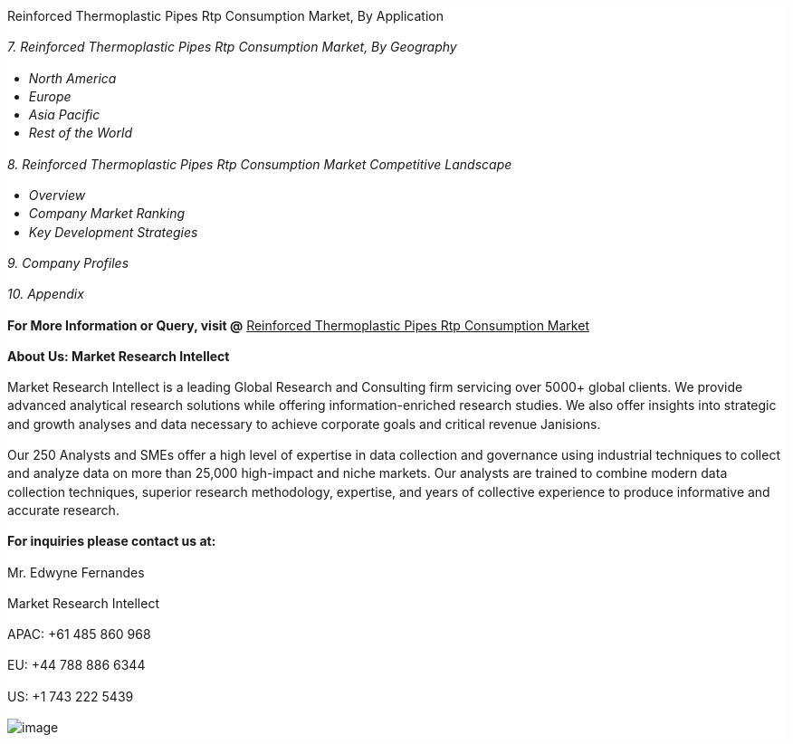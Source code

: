 Reinforced Thermoplastic Pipes Rtp Consumption Market, By Application</span></em></p><p><em><span class="font-[700]">7. Reinforced Thermoplastic Pipes Rtp Consumption Market, By Geography</span></em></p><ul><li><em><span class="">North America</span></em></li><li><em><span class="">Europe</span></em></li><li><em><span class="">Asia Pacific</span></em></li><li><em><span class="">Rest of the World</span></em></li></ul><p><em><span class="font-[700]">8. Reinforced Thermoplastic Pipes Rtp Consumption Market Competitive Landscape</span></em></p><ul><li><em><span class="">Overview</span></em></li><li><em><span class="">Company Market Ranking</span></em></li><li><em><span class="">Key Development Strategies</span></em></li></ul><p><em><span class="font-[700]">9. Company Profiles</span></em></p><p><em><span class="font-[700]">10. Appendix</span></em></p><p><span class="font-[700]"><strong>For More Information or Query, visit&nbsp;@</strong>&nbsp;</span><span class="font-[700]"><a href="https://www.marketresearchintellect.com/product/global-reinforced-thermoplastic-pipes-rtp-consumption-market-size-and-forecast/?utm_source=Linkedin&utm_medium=808" target="_blank" data-tracking-control-name="article-ssr-frontend-pulse_little-text-block" data-tracking-will-navigate="" data-test-link="">Reinforced Thermoplastic Pipes Rtp Consumption Market</a></span></p><p><strong><span class="font-[700]">About Us: Market Research Intellect</span></strong></p><p><span class="">Market Research Intellect is a leading Global Research and Consulting firm servicing over 5000+ global clients. We provide advanced analytical research solutions while offering information-enriched research studies.&nbsp;</span>We also offer insights into strategic and growth analyses and data necessary to achieve corporate goals and critical revenue Janisions.</p><p><span class="">Our 250 Analysts and SMEs offer a high level of expertise in data collection and governance using industrial techniques to collect and analyze data on more than 25,000 high-impact and niche markets. Our analysts are trained to combine modern data collection techniques, superior research methodology, expertise, and years of collective experience to produce informative and accurate research.</span></p><p><strong>For inquiries please contact us at:</strong></p><p>Mr. Edwyne Fernandes</p><p>Market Research Intellect</p><p>APAC: +61 485 860 968</p><p>EU: +44 788 886 6344</p><p>US: +1 743 222 5439</p>
![image](https://github.com/user-attachments/assets/d73f8bea-4a6b-4600-8e8d-b9534549bcb5)
